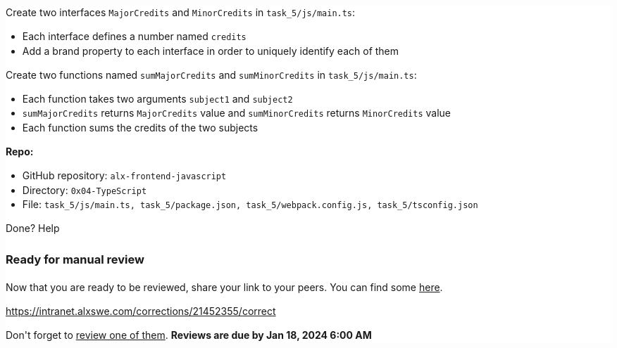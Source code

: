 Create two interfaces `MajorCredits` and `MinorCredits` in `task_5/js/main.ts`:

*   Each interface defines a number named `credits`
*   Add a brand property to each interface in order to uniquely identify each of them

Create two functions named `sumMajorCredits` and `sumMinorCredits` in `task_5/js/main.ts`:

*   Each function takes two arguments `subject1` and `subject2`
*   `sumMajorCredits` returns `MajorCredits` value and `sumMinorCredits` returns `MinorCredits` value
*   Each function sums the credits of the two subjects

**Repo:**

*   GitHub repository: `alx-frontend-javascript`
*   Directory: `0x04-TypeScript`
*   File: `task_5/js/main.ts, task_5/package.json, task_5/webpack.config.js, task_5/tsconfig.json`

 Done? Help

### Ready for manual review

Now that you are ready to be reviewed, share your link to your peers. You can find some [here](https://intranet.alxswe.com/projects/1190#available-reviewers-modal).

https://intranet.alxswe.com/corrections/21452355/correct

Don't forget to [review one of them](https://intranet.alxswe.com/corrections/to_review). **Reviews are due by Jan 18, 2024 6:00 AM**